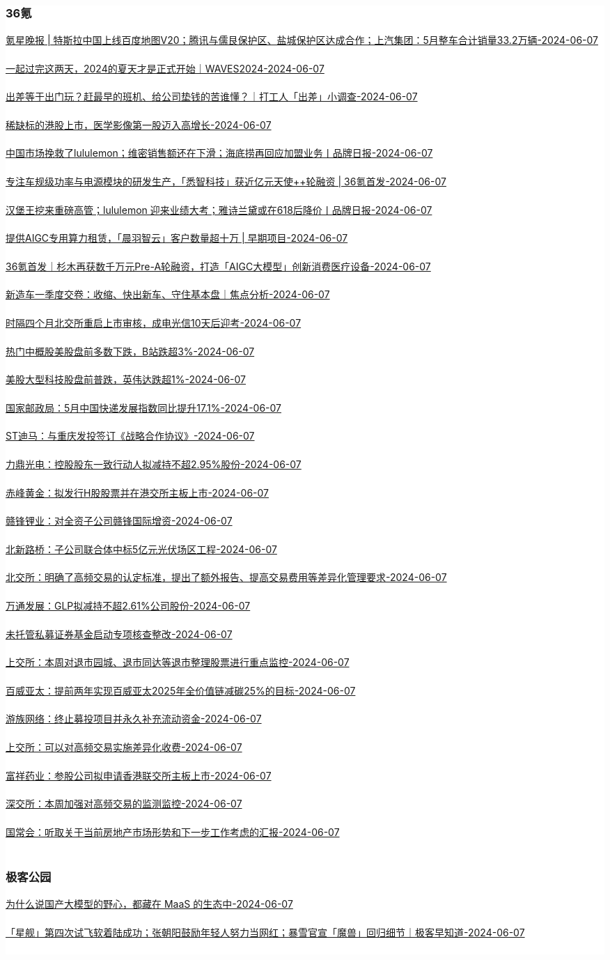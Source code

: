 



###  36氪

<a target=_blank rel=nofollow href="https://36kr.com/p/2809752292690179?f=rss" >氪星晚报 | 特斯拉中国上线百度地图V20；腾讯与儒艮保护区、盐城保护区达成合作；上汽集团：5月整车合计销量33.2万辆-2024-06-07</a><br/><br/><a target=_blank rel=nofollow href="https://36kr.com/p/2809674022045958?f=rss" >一起过完这两天，2024的夏天才是正式开始｜WAVES2024-2024-06-07</a><br/><br/><a target=_blank rel=nofollow href="https://36kr.com/p/2809635271789064?f=rss" >出差等于出门玩？赶最早的班机、给公司垫钱的苦谁懂？｜打工人「出差」小调查-2024-06-07</a><br/><br/><a target=_blank rel=nofollow href="https://36kr.com/p/2809617991682560?f=rss" >稀缺标的港股上市，医学影像第一股迈入高增长-2024-06-07</a><br/><br/><a target=_blank rel=nofollow href="https://36kr.com/p/2809428987283975?f=rss" >中国市场挽救了lululemon；维密销售额还在下滑；海底捞再回应加盟业务丨品牌日报-2024-06-07</a><br/><br/><a target=_blank rel=nofollow href="https://36kr.com/p/2800019882817155?f=rss" >专注车规级功率与电源模块的研发生产，「悉智科技」获近亿元天使++轮融资 | 36氪首发-2024-06-07</a><br/><br/><a target=_blank rel=nofollow href="https://36kr.com/p/2808250201699970?f=rss" >汉堡王挖来重磅高管；lululemon 迎来业绩大考；雅诗兰黛或在618后降价丨品牌日报-2024-06-07</a><br/><br/><a target=_blank rel=nofollow href="https://36kr.com/p/2809360723249667?f=rss" >提供AIGC专用算力租赁，「晨羽智云」客户数量超十万 | 早期项目-2024-06-07</a><br/><br/><a target=_blank rel=nofollow href="https://36kr.com/p/2808039668397445?f=rss" >36氪首发｜杉木再获数千万元Pre-A轮融资，打造「AIGC大模型」创新消费医疗设备-2024-06-07</a><br/><br/><a target=_blank rel=nofollow href="https://36kr.com/p/2808446935206152?f=rss" >新造车一季度交卷：收缩、快出新车、守住基本盘｜焦点分析-2024-06-07</a><br/><br/><a target=_blank rel=nofollow href="https://36kr.com/newsflashes/2809741357893894?f=rss" >时隔四个月北交所重启上市审核，成电光信10天后迎考-2024-06-07</a><br/><br/><a target=_blank rel=nofollow href="https://36kr.com/newsflashes/2809740552702211?f=rss" >热门中概股美股盘前多数下跌，B站跌超3%-2024-06-07</a><br/><br/><a target=_blank rel=nofollow href="https://36kr.com/newsflashes/2809734807177735?f=rss" >美股大型科技股盘前普跌，英伟达跌超1%-2024-06-07</a><br/><br/><a target=_blank rel=nofollow href="https://36kr.com/newsflashes/2809706297706760?f=rss" >国家邮政局：5月中国快递发展指数同比提升17.1%-2024-06-07</a><br/><br/><a target=_blank rel=nofollow href="https://36kr.com/newsflashes/2809689597364736?f=rss" >ST迪马：与重庆发投签订《战略合作协议》-2024-06-07</a><br/><br/><a target=_blank rel=nofollow href="https://36kr.com/newsflashes/2809682152655362?f=rss" >力鼎光电：控股股东一致行动人拟减持不超2.95%股份-2024-06-07</a><br/><br/><a target=_blank rel=nofollow href="https://36kr.com/newsflashes/2809680386279687?f=rss" >赤峰黄金：拟发行H股股票并在港交所主板上市-2024-06-07</a><br/><br/><a target=_blank rel=nofollow href="https://36kr.com/newsflashes/2809675559422208?f=rss" >赣锋锂业：对全资子公司赣锋国际增资-2024-06-07</a><br/><br/><a target=_blank rel=nofollow href="https://36kr.com/newsflashes/2809674437495300?f=rss" >北新路桥：子公司联合体中标5亿元光伏场区工程-2024-06-07</a><br/><br/><a target=_blank rel=nofollow href="https://36kr.com/newsflashes/2809683631081984?f=rss" >北交所：明确了高频交易的认定标准，提出了额外报告、提高交易费用等差异化管理要求-2024-06-07</a><br/><br/><a target=_blank rel=nofollow href="https://36kr.com/newsflashes/2809672191838723?f=rss" >万通发展：GLP拟减持不超2.61%公司股份-2024-06-07</a><br/><br/><a target=_blank rel=nofollow href="https://36kr.com/newsflashes/2809677478611464?f=rss" >未托管私募证券基金启动专项核查整改-2024-06-07</a><br/><br/><a target=_blank rel=nofollow href="https://36kr.com/newsflashes/2809647625964035?f=rss" >上交所：本周对退市园城、退市同达等退市整理股票进行重点监控-2024-06-07</a><br/><br/><a target=_blank rel=nofollow href="https://36kr.com/newsflashes/2809673318009095?f=rss" >百威亚太：提前两年实现百威亚太2025年全价值链减碳25%的目标-2024-06-07</a><br/><br/><a target=_blank rel=nofollow href="https://36kr.com/newsflashes/2809636782524681?f=rss" >游族网络：终止募投项目并永久补充流动资金-2024-06-07</a><br/><br/><a target=_blank rel=nofollow href="https://36kr.com/newsflashes/2809660101839106?f=rss" >上交所：可以对高频交易实施差异化收费-2024-06-07</a><br/><br/><a target=_blank rel=nofollow href="https://36kr.com/newsflashes/2809635603761665?f=rss" >富祥药业：参股公司拟申请香港联交所主板上市-2024-06-07</a><br/><br/><a target=_blank rel=nofollow href="https://36kr.com/newsflashes/2809634781465097?f=rss" >深交所：本周加强对高频交易的监测监控-2024-06-07</a><br/><br/><a target=_blank rel=nofollow href="https://36kr.com/newsflashes/2809646689356293?f=rss" >国常会：听取关于当前房地产市场形势和下一步工作考虑的汇报-2024-06-07</a><br/><br/>





###  极客公园

<a target=_blank rel=nofollow href="http://www.geekpark.net/news/336267" >为什么说国产大模型的野心，都藏在 MaaS 的生态中-2024-06-07</a><br/><br/><a target=_blank rel=nofollow href="http://www.geekpark.net/news/336255" >「星舰」第四次试飞软着陆成功；张朝阳鼓励年轻人努力当网红；暴雪官宣「魔兽」回归细节｜极客早知道-2024-06-07</a><br/><br/>
